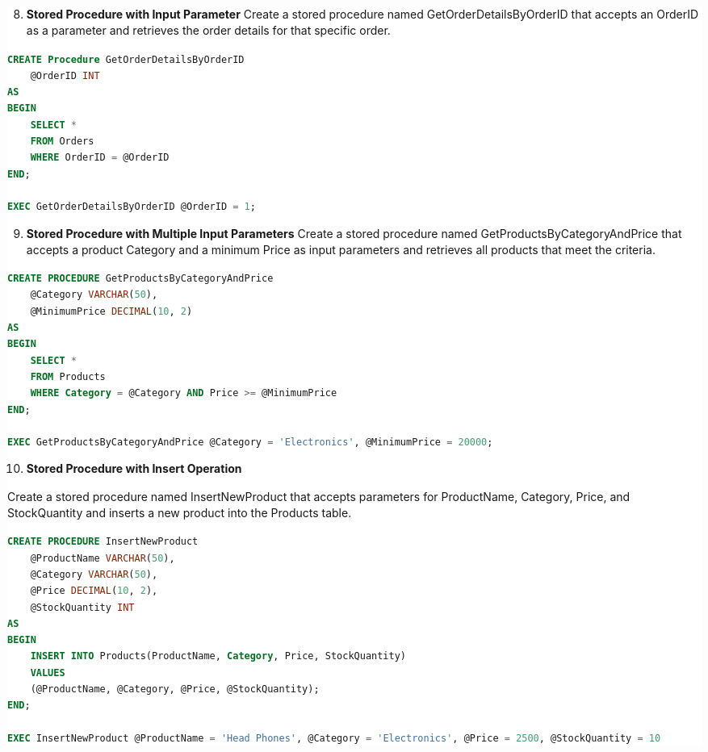 8. **Stored Procedure with Input Parameter**
Create a stored procedure named GetOrderDetailsByOrderID that accepts an OrderID as a parameter and retrieves the order details for that specific order.
~~~sql
CREATE Procedure GetOrderDetailsByOrderID
	@OrderID INT
AS
BEGIN
	SELECT * 
	FROM Orders
	WHERE OrderID = @OrderID
END;

EXEC GetOrderDetailsByOrderID @OrderID = 1;
~~~

9. **Stored Procedure with Multiple Input Parameters**
Create a stored procedure named GetProductsByCategoryAndPrice that accepts a product Category and a minimum Price as input parameters and retrieves all products that meet the criteria.
~~~sql
CREATE PROCEDURE GetProductsByCategoryAndPrice
	@Category VARCHAR(50),
	@MinimumPrice DECIMAL(10, 2)
AS
BEGIN
	SELECT *
	FROM Products
	WHERE Category = @Category AND Price >= @MinimumPrice
END;

EXEC GetProductsByCategoryAndPrice @Category = 'Electronics', @MinimumPrice = 20000;
~~~

10. **Stored Procedure with Insert Operation**

Create a stored procedure named InsertNewProduct that accepts parameters for ProductName, Category, Price, and StockQuantity and inserts a new product into the Products table.
~~~sql
CREATE PROCEDURE InsertNewProduct
	@ProductName VARCHAR(50),
	@Category VARCHAR(50),
	@Price DECIMAL(10, 2),
	@StockQuantity INT
AS
BEGIN
	INSERT INTO Products(ProductName, Category, Price, StockQuantity)
	VALUES
	(@ProductName, @Category, @Price, @StockQuantity);
END;

EXEC InsertNewProduct @ProductName = 'Head Phones', @Category = 'Electronics', @Price = 2500, @StockQuantity = 10
~~~
